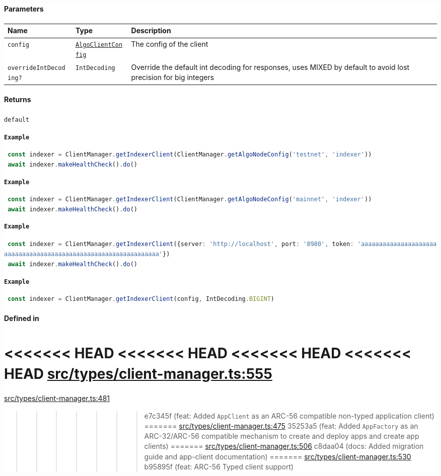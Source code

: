 #### Parameters

| Name | Type | Description |
| :------ | :------ | :------ |
| `config` | [`AlgoClientConfig`](../interfaces/types_network_client.AlgoClientConfig.md) | The config of the client |
| `overrideIntDecoding?` | `IntDecoding` | Override the default int decoding for responses, uses MIXED by default to avoid lost precision for big integers |

#### Returns

`default`

**`Example`**

```typescript
 const indexer = ClientManager.getIndexerClient(ClientManager.getAlgoNodeConfig('testnet', 'indexer'))
 await indexer.makeHealthCheck().do()
```

**`Example`**

```typescript
 const indexer = ClientManager.getIndexerClient(ClientManager.getAlgoNodeConfig('mainnet', 'indexer'))
 await indexer.makeHealthCheck().do()
```

**`Example`**

```typescript
 const indexer = ClientManager.getIndexerClient({server: 'http://localhost', port: '8980', token: 'aaaaaaaaaaaaaaaaaaaaaaaaaaaaaaaaaaaaaaaaaaaaaaaaaaaaaaaaaaaaaaaa'})
 await indexer.makeHealthCheck().do()
```

**`Example`**

```typescript
 const indexer = ClientManager.getIndexerClient(config, IntDecoding.BIGINT)
```

#### Defined in

<<<<<<< HEAD
<<<<<<< HEAD
<<<<<<< HEAD
<<<<<<< HEAD
[src/types/client-manager.ts:555](https://github.com/algorandfoundation/algokit-utils-ts/blob/main/src/types/client-manager.ts#L555)
=======
[src/types/client-manager.ts:481](https://github.com/algorandfoundation/algokit-utils-ts/blob/main/src/types/client-manager.ts#L481)
>>>>>>> e7c345f (feat: Added `AppClient` as an ARC-56 compatible non-typed application client)
=======
[src/types/client-manager.ts:475](https://github.com/algorandfoundation/algokit-utils-ts/blob/main/src/types/client-manager.ts#L475)
>>>>>>> 35253a5 (feat: Added `AppFactory` as an ARC-32/ARC-56 compatible mechanism to create and deploy apps and create app clients)
=======
[src/types/client-manager.ts:506](https://github.com/algorandfoundation/algokit-utils-ts/blob/main/src/types/client-manager.ts#L506)
>>>>>>> c8daa04 (docs: Added migration guide and app-client documentation)
=======
[src/types/client-manager.ts:530](https://github.com/algorandfoundation/algokit-utils-ts/blob/main/src/types/client-manager.ts#L530)
>>>>>>> b95895f (feat: ARC-56 Typed client support)

